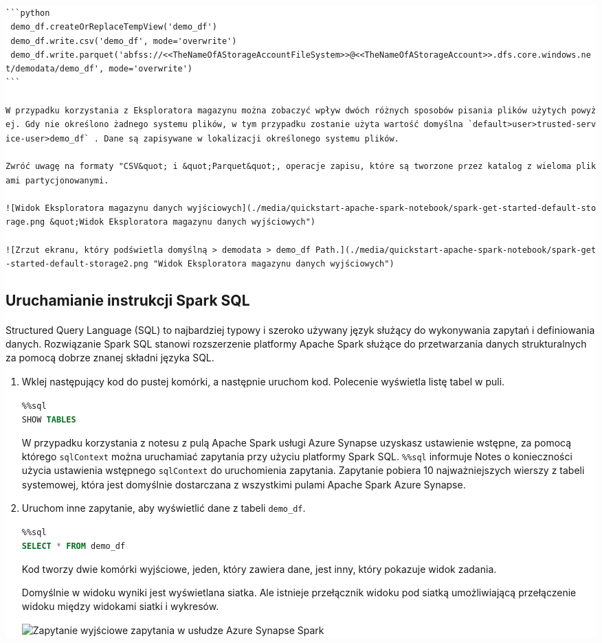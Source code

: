     ```python
     demo_df.createOrReplaceTempView('demo_df')
     demo_df.write.csv('demo_df', mode='overwrite')
     demo_df.write.parquet('abfss://<<TheNameOfAStorageAccountFileSystem>>@<<TheNameOfAStorageAccount>>.dfs.core.windows.net/demodata/demo_df', mode='overwrite')
    ```

    W przypadku korzystania z Eksploratora magazynu można zobaczyć wpływ dwóch różnych sposobów pisania plików użytych powyżej. Gdy nie określono żadnego systemu plików, w tym przypadku zostanie użyta wartość domyślna `default>user>trusted-service-user>demo_df` . Dane są zapisywane w lokalizacji określonego systemu plików.

    Zwróć uwagę na formaty "CSV&quot; i &quot;Parquet&quot;, operacje zapisu, które są tworzone przez katalog z wieloma plikami partycjonowanymi.

    ![Widok Eksploratora magazynu danych wyjściowych](./media/quickstart-apache-spark-notebook/spark-get-started-default-storage.png &quot;Widok Eksploratora magazynu danych wyjściowych")

    ![Zrzut ekranu, który podświetla domyślną > demodata > demo_df Path.](./media/quickstart-apache-spark-notebook/spark-get-started-default-storage2.png "Widok Eksploratora magazynu danych wyjściowych")

## <a name="run-spark-sql-statements"></a>Uruchamianie instrukcji Spark SQL

Structured Query Language (SQL) to najbardziej typowy i szeroko używany język służący do wykonywania zapytań i definiowania danych. Rozwiązanie Spark SQL stanowi rozszerzenie platformy Apache Spark służące do przetwarzania danych strukturalnych za pomocą dobrze znanej składni języka SQL.

1. Wklej następujący kod do pustej komórki, a następnie uruchom kod. Polecenie wyświetla listę tabel w puli.

   ```sql
   %%sql
   SHOW TABLES
   ```

   W przypadku korzystania z notesu z pulą Apache Spark usługi Azure Synapse uzyskasz ustawienie wstępne, za pomocą którego `sqlContext` można uruchamiać zapytania przy użyciu platformy Spark SQL. `%%sql` informuje Notes o konieczności użycia ustawienia wstępnego `sqlContext` do uruchomienia zapytania. Zapytanie pobiera 10 najważniejszych wierszy z tabeli systemowej, która jest domyślnie dostarczana z wszystkimi pulami Apache Spark Azure Synapse.

2. Uruchom inne zapytanie, aby wyświetlić dane z tabeli `demo_df`.

    ```sql
    %%sql
    SELECT * FROM demo_df
    ```

    Kod tworzy dwie komórki wyjściowe, jeden, który zawiera dane, jest inny, który pokazuje widok zadania.

    Domyślnie w widoku wyniki jest wyświetlana siatka. Ale istnieje przełącznik widoku pod siatką umożliwiającą przełączenie widoku między widokami siatki i wykresów.

    ![Zapytanie wyjściowe zapytania w usłudze Azure Synapse Spark](./media/quickstart-apache-spark-notebook/spark-get-started-query.png "Zapytanie wyjściowe zapytania w usłudze Azure Synapse Spark")
